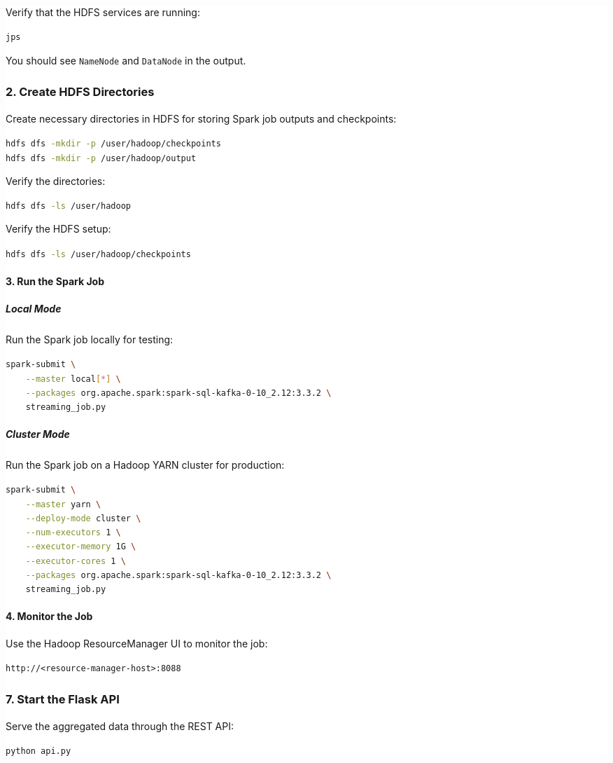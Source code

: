Verify that the HDFS services are running:
```bash
jps
```
You should see `NameNode` and `DataNode` in the output.

### 2. Create HDFS Directories
Create necessary directories in HDFS for storing Spark job outputs and checkpoints:
```bash
hdfs dfs -mkdir -p /user/hadoop/checkpoints
hdfs dfs -mkdir -p /user/hadoop/output
```

Verify the directories:
```bash
hdfs dfs -ls /user/hadoop
```

Verify the HDFS setup:
```bash
hdfs dfs -ls /user/hadoop/checkpoints
```

#### 3. Run the Spark Job

##### Local Mode
Run the Spark job locally for testing:
```bash
spark-submit \
    --master local[*] \
    --packages org.apache.spark:spark-sql-kafka-0-10_2.12:3.3.2 \
    streaming_job.py
```

##### Cluster Mode
Run the Spark job on a Hadoop YARN cluster for production:
```bash
spark-submit \
    --master yarn \
    --deploy-mode cluster \
    --num-executors 1 \
    --executor-memory 1G \
    --executor-cores 1 \
    --packages org.apache.spark:spark-sql-kafka-0-10_2.12:3.3.2 \
    streaming_job.py
```

#### 4. Monitor the Job
Use the Hadoop ResourceManager UI to monitor the job:
```
http://<resource-manager-host>:8088
```

### 7. Start the Flask API
Serve the aggregated data through the REST API:
```bash
python api.py
```
